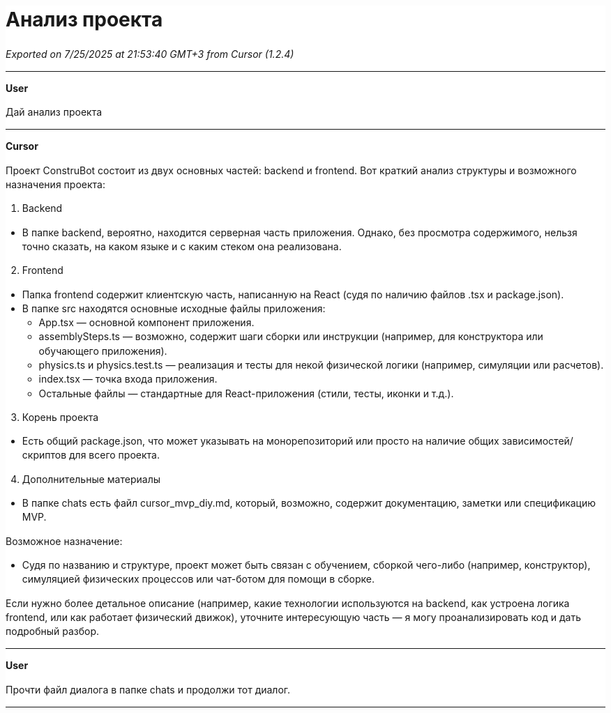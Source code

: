 # Анализ проекта
_Exported on 7/25/2025 at 21:53:40 GMT+3 from Cursor (1.2.4)_

---

**User**

Дай анализ проекта

---

**Cursor**

Проект ConstruBot состоит из двух основных частей: backend и frontend. Вот краткий анализ структуры и возможного назначения проекта:

1. Backend
- В папке backend, вероятно, находится серверная часть приложения. Однако, без просмотра содержимого, нельзя точно сказать, на каком языке и с каким стеком она реализована.

2. Frontend
- Папка frontend содержит клиентскую часть, написанную на React (судя по наличию файлов .tsx и package.json).
- В папке src находятся основные исходные файлы приложения:
  - App.tsx — основной компонент приложения.
  - assemblySteps.ts — возможно, содержит шаги сборки или инструкции (например, для конструктора или обучающего приложения).
  - physics.ts и physics.test.ts — реализация и тесты для некой физической логики (например, симуляции или расчетов).
  - index.tsx — точка входа приложения.
  - Остальные файлы — стандартные для React-приложения (стили, тесты, иконки и т.д.).

3. Корень проекта
- Есть общий package.json, что может указывать на монорепозиторий или просто на наличие общих зависимостей/скриптов для всего проекта.

4. Дополнительные материалы
- В папке chats есть файл cursor_mvp_diy.md, который, возможно, содержит документацию, заметки или спецификацию MVP.

Возможное назначение:
- Судя по названию и структуре, проект может быть связан с обучением, сборкой чего-либо (например, конструктор), симуляцией физических процессов или чат-ботом для помощи в сборке.

Если нужно более детальное описание (например, какие технологии используются на backend, как устроена логика frontend, или как работает физический движок), уточните интересующую часть — я могу проанализировать код и дать подробный разбор.

---

**User**

Прочти файл диалога в папке chats и продолжи тот диалог.

---
